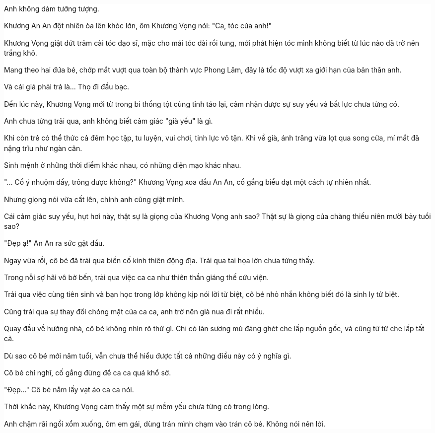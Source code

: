 Anh không dám tưởng tượng.

Khương An An đột nhiên òa lên khóc lớn, ôm Khương Vọng nói: "Ca, tóc của anh!"

Khương Vọng giật đứt trâm cài tóc đạo sĩ, mặc cho mái tóc dài rối tung, mới phát hiện tóc mình không biết từ lúc nào đã trở nên trắng khô.

Mang theo hai đứa bé, chớp mắt vượt qua toàn bộ thành vực Phong Lâm, đây là tốc độ vượt xa giới hạn của bản thân anh.

Và cái giá phải trả là... Thọ đi đầu bạc.

Đến lúc này, Khương Vọng mới từ trong bi thống tột cùng tỉnh táo lại, cảm nhận được sự suy yếu và bất lực chưa từng có.

Anh chưa từng trải qua, anh không biết cảm giác "già yếu" là gì.

Khi còn trẻ có thể thức cả đêm học tập, tu luyện, vui chơi, tinh lực vô tận. Khi về già, ánh trăng vừa lọt qua song cửa, mí mắt đã nặng trĩu như ngàn cân.

Sinh mệnh ở những thời điểm khác nhau, có những diện mạo khác nhau.

"... Cố ý nhuộm đấy, trông được không?" Khương Vọng xoa đầu An An, cố gắng biểu đạt một cách tự nhiên nhất.

Nhưng giọng nói vừa cất lên, chính anh cũng giật mình.

Cái cảm giác suy yếu, hụt hơi này, thật sự là giọng của Khương Vọng anh sao? Thật sự là giọng của chàng thiếu niên mười bảy tuổi sao?

"Đẹp ạ!" An An ra sức gật đầu.

Ngay vừa rồi, cô bé đã trải qua biến cố kinh thiên động địa. Trải qua tai họa lớn chưa từng thấy.

Trong nỗi sợ hãi vô bờ bến, trải qua việc ca ca như thiên thần giáng thế cứu viện.

Trải qua việc cùng tiên sinh và bạn học trong lớp không kịp nói lời từ biệt, cô bé nhỏ nhắn không biết đó là sinh ly tử biệt.

Cũng trải qua sự thay đổi chóng mặt của ca ca, anh trở nên già nua đi rất nhiều.

Quay đầu về hướng nhà, cô bé không nhìn rõ thứ gì. Chỉ có làn sương mù đáng ghét che lấp nguồn gốc, và cũng từ từ che lấp tất cả.

Dù sao cô bé mới năm tuổi, vẫn chưa thể hiểu được tất cả những điều này có ý nghĩa gì.

Cô bé chỉ nghĩ, cố gắng đừng để ca ca quá khổ sở.

"Đẹp..." Cô bé nắm lấy vạt áo ca ca nói.

Thời khắc này, Khương Vọng cảm thấy một sự mềm yếu chưa từng có trong lòng.

Anh chậm rãi ngồi xổm xuống, ôm em gái, dùng trán mình chạm vào trán cô bé. Không nói nên lời.